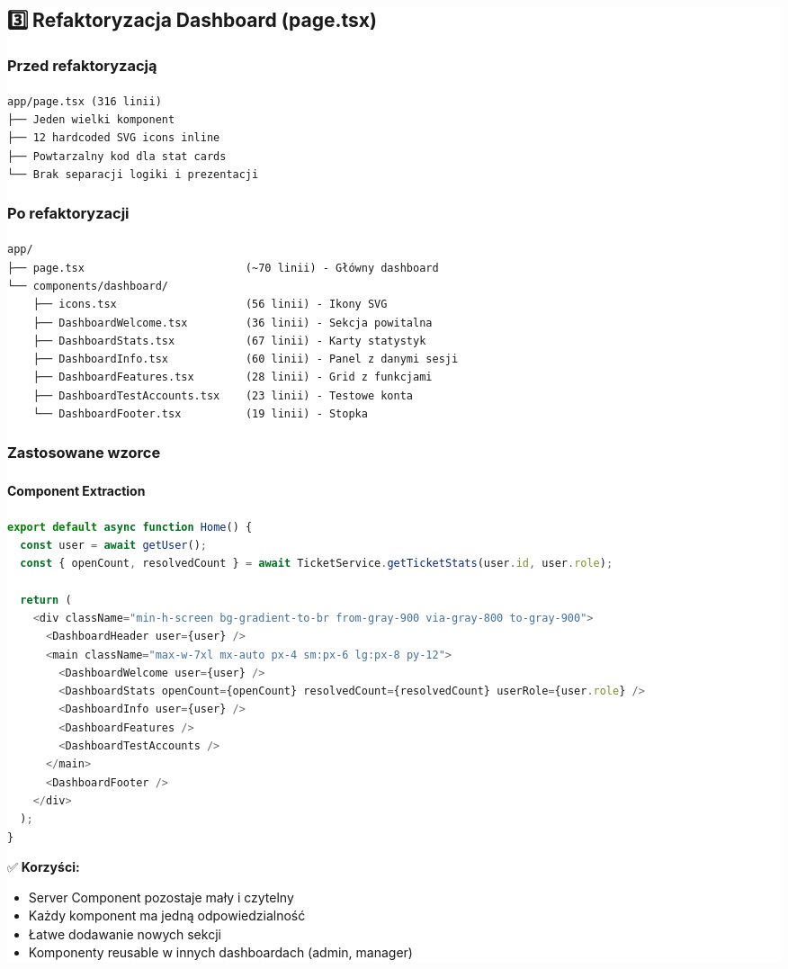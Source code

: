 
## 3️⃣ Refaktoryzacja Dashboard (page.tsx)

### Przed refaktoryzacją
```
app/page.tsx (316 linii)
├── Jeden wielki komponent
├── 12 hardcoded SVG icons inline
├── Powtarzalny kod dla stat cards
└── Brak separacji logiki i prezentacji
```

### Po refaktoryzacji
```
app/
├── page.tsx                         (~70 linii) - Główny dashboard
└── components/dashboard/
    ├── icons.tsx                    (56 linii) - Ikony SVG
    ├── DashboardWelcome.tsx         (36 linii) - Sekcja powitalna
    ├── DashboardStats.tsx           (67 linii) - Karty statystyk
    ├── DashboardInfo.tsx            (60 linii) - Panel z danymi sesji
    ├── DashboardFeatures.tsx        (28 linii) - Grid z funkcjami
    ├── DashboardTestAccounts.tsx    (23 linii) - Testowe konta
    └── DashboardFooter.tsx          (19 linii) - Stopka
```

### Zastosowane wzorce

#### **Component Extraction**
```typescript
export default async function Home() {
  const user = await getUser();
  const { openCount, resolvedCount } = await TicketService.getTicketStats(user.id, user.role);
  
  return (
    <div className="min-h-screen bg-gradient-to-br from-gray-900 via-gray-800 to-gray-900">
      <DashboardHeader user={user} />
      <main className="max-w-7xl mx-auto px-4 sm:px-6 lg:px-8 py-12">
        <DashboardWelcome user={user} />
        <DashboardStats openCount={openCount} resolvedCount={resolvedCount} userRole={user.role} />
        <DashboardInfo user={user} />
        <DashboardFeatures />
        <DashboardTestAccounts />
      </main>
      <DashboardFooter />
    </div>
  );
}
```
✅ **Korzyści:**
- Server Component pozostaje mały i czytelny
- Każdy komponent ma jedną odpowiedzialność
- Łatwe dodawanie nowych sekcji
- Komponenty reusable w innych dashboardach (admin, manager)
